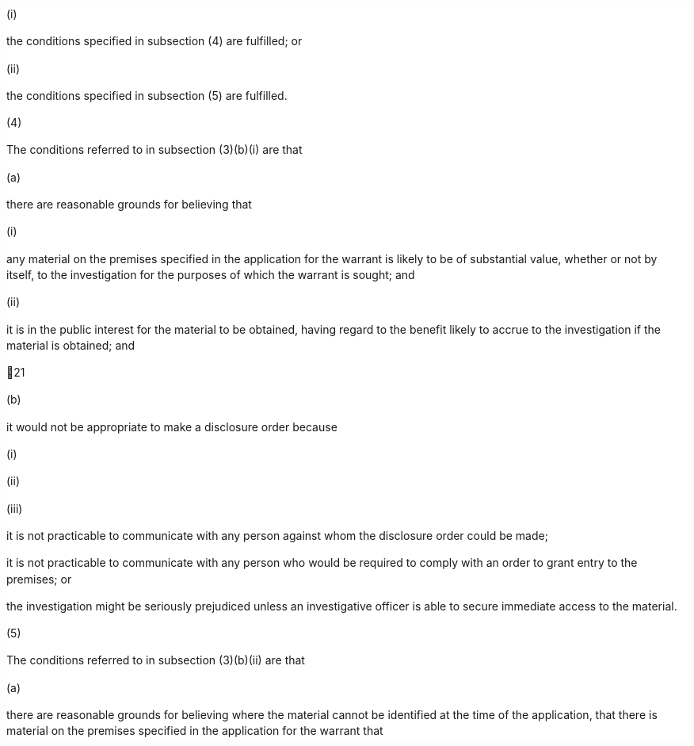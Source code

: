(i)

the conditions specified in subsection (4) are fulfilled; or

(ii)

the conditions specified in subsection (5) are fulfilled.

(4)

The conditions referred to in subsection (3)(b)(i) are that

(a)

there are reasonable grounds for believing that

(i)

any material on the premises specified in the application for the
warrant is likely to be of substantial value, whether or not by itself,
to the investigation for the purposes of which the warrant is sought;
and

(ii)

it is in the public interest for the material to be obtained, having
regard  to  the  benefit  likely  to  accrue  to  the  investigation  if  the
material is obtained; and

21

(b)

it would not be appropriate to make a disclosure order because

(i)

(ii)

(iii)

it  is  not  practicable  to  communicate  with  any  person  against
whom the disclosure order could be made;

it is not practicable to communicate with any person who would
be required to comply with an order to grant entry to the premises;
or

the  investigation  might  be  seriously  prejudiced  unless  an
investigative  officer  is  able  to  secure  immediate  access  to  the
material.

(5)

The conditions referred to in subsection (3)(b)(ii) are that

(a)

there are reasonable grounds for believing where the material cannot
be identified at the time of the application, that there is material on the
premises specified in the application for the warrant that
